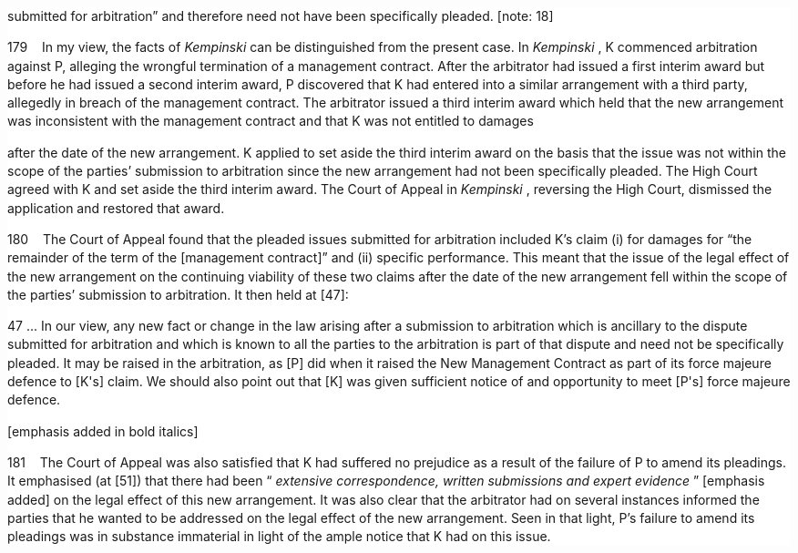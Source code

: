 submitted for arbitration” and therefore need not have been specifically pleaded. [note: 18] 

179    In my view, the facts of _Kempinski_ can be distinguished from the present case. In _Kempinski_ , K commenced arbitration against P, alleging the wrongful termination of a management contract. After the arbitrator had issued a first interim award but before he had issued a second interim award, P discovered that K had entered into a similar arrangement with a third party, allegedly in breach of the management contract. The arbitrator issued a third interim award which held that the new arrangement was inconsistent with the management contract and that K was not entitled to damages 


after the date of the new arrangement. K applied to set aside the third interim award on the basis that the issue was not within the scope of the parties’ submission to arbitration since the new arrangement had not been specifically pleaded. The High Court agreed with K and set aside the third interim award. The Court of Appeal in _Kempinski_ , reversing the High Court, dismissed the application and restored that award. 

180    The Court of Appeal found that the pleaded issues submitted for arbitration included K’s claim (i) for damages for “the remainder of the term of the [management contract]” and (ii) specific performance. This meant that the issue of the legal effect of the new arrangement on the continuing viability of these two claims after the date of the new arrangement fell within the scope of the parties’ submission to arbitration. It then held at [47]: 

 47 ... In our view, any new fact or change in the law arising after a submission to arbitration which is ancillary to the dispute submitted for arbitration and which is known to all the parties to the arbitration is part of that dispute and need not be specifically pleaded. It may be raised in the arbitration, as [P] did when it raised the New Management Contract as part of its force majeure defence to [K's] claim. We should also point out that [K] was given sufficient notice of and opportunity to meet [P's] force majeure defence. 

 [emphasis added in bold italics] 

181    The Court of Appeal was also satisfied that K had suffered no prejudice as a result of the failure of P to amend its pleadings. It emphasised (at [51]) that there had been “ _extensive correspondence, written submissions and expert evidence_ ” [emphasis added] on the legal effect of this new arrangement. It was also clear that the arbitrator had on several instances informed the parties that he wanted to be addressed on the legal effect of the new arrangement. Seen in that light, P’s failure to amend its pleadings was in substance immaterial in light of the ample notice that K had on this issue. 

